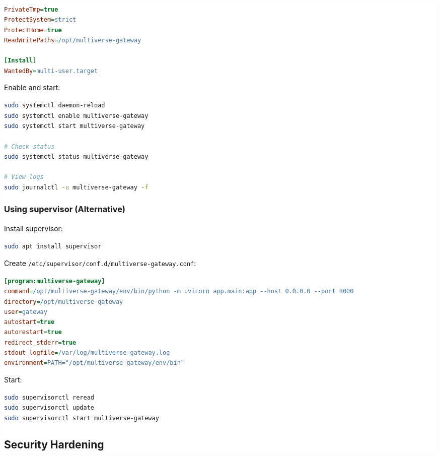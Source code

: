 ```ini
PrivateTmp=true
ProtectSystem=strict
ProtectHome=true
ReadWritePaths=/opt/multiverse-gateway

[Install]
WantedBy=multi-user.target
```

Enable and start:

```bash
sudo systemctl daemon-reload
sudo systemctl enable multiverse-gateway
sudo systemctl start multiverse-gateway

# Check status
sudo systemctl status multiverse-gateway

# View logs
sudo journalctl -u multiverse-gateway -f
```

### Using supervisor (Alternative)

Install supervisor:

```bash
sudo apt install supervisor
```

Create `/etc/supervisor/conf.d/multiverse-gateway.conf`:

```ini
[program:multiverse-gateway]
command=/opt/multiverse-gateway/env/bin/python -m uvicorn app.main:app --host 0.0.0.0 --port 8000
directory=/opt/multiverse-gateway
user=gateway
autostart=true
autorestart=true
redirect_stderr=true
stdout_logfile=/var/log/multiverse-gateway.log
environment=PATH="/opt/multiverse-gateway/env/bin"
```

Start:

```bash
sudo supervisorctl reread
sudo supervisorctl update
sudo supervisorctl start multiverse-gateway
```

## Security Hardening
